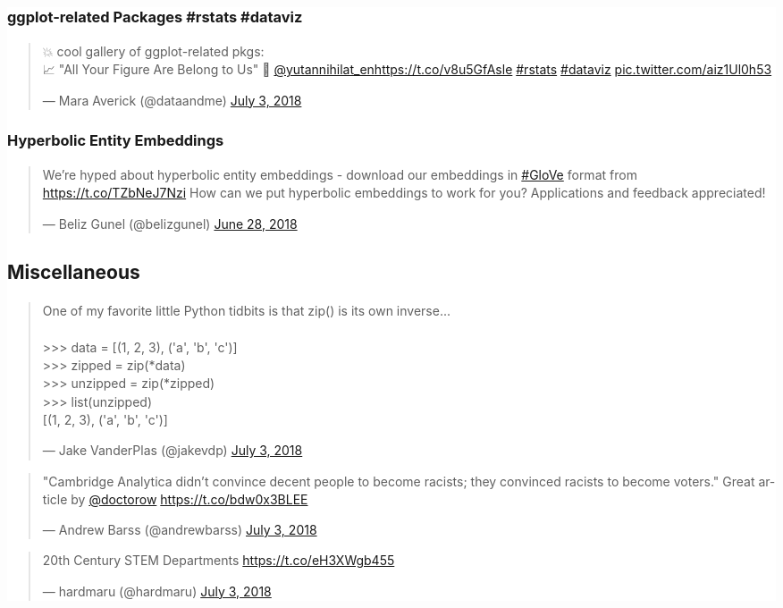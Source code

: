 ### ggplot-related Packages #rstats #dataviz
<amp-twitter width="400" height="400"
             layout="responsive"
             data-tweetid="1014132167457329154">
    <blockquote placeholder><p lang="en" dir="ltr">💥 cool gallery of ggplot-related pkgs:<br>📈 &quot;All Your Figure Are Belong to Us&quot; 👾 <a href="https://twitter.com/yutannihilat_en?ref_src=twsrc%5Etfw">@yutannihilat_en</a><a href="https://t.co/v8u5GfAsle">https://t.co/v8u5GfAsle</a> <a href="https://twitter.com/hashtag/rstats?src=hash&amp;ref_src=twsrc%5Etfw">#rstats</a> <a href="https://twitter.com/hashtag/dataviz?src=hash&amp;ref_src=twsrc%5Etfw">#dataviz</a> <a href="https://t.co/aiz1Ul0h53">pic.twitter.com/aiz1Ul0h53</a></p>&mdash; Mara Averick (@dataandme) <a href="https://twitter.com/dataandme/status/1014132167457329154?ref_src=twsrc%5Etfw">July 3, 2018</a></blockquote>
</amp-twitter>

### Hyperbolic Entity Embeddings
<amp-twitter width="400" height="400"
             layout="responsive"
             data-tweetid="1012382696239054849">
    <blockquote placeholder><p lang="en" dir="ltr">We’re hyped about hyperbolic entity embeddings - download our embeddings in <a href="https://twitter.com/hashtag/GloVe?src=hash&amp;ref_src=twsrc%5Etfw">#GloVe</a> format from <a href="https://t.co/TZbNeJ7Nzi">https://t.co/TZbNeJ7Nzi</a>  How can we put hyperbolic embeddings to work for you? Applications and feedback appreciated!</p>&mdash; Beliz Gunel (@belizgunel) <a href="https://twitter.com/belizgunel/status/1012382696239054849?ref_src=twsrc%5Etfw">June 28, 2018</a></blockquote>
</amp-twitter>

## Miscellaneous
<amp-twitter width="400" height="400"
             layout="responsive"
             data-tweetid="1014258560614580225">
    <blockquote placeholder><p lang="en" dir="ltr">One of my favorite little Python tidbits is that zip() is its own inverse...<br><br>&gt;&gt;&gt; data = [(1, 2, 3), (&#39;a&#39;, &#39;b&#39;, &#39;c&#39;)]<br>&gt;&gt;&gt; zipped = zip(*data)<br>&gt;&gt;&gt; unzipped = zip(*zipped)<br>&gt;&gt;&gt; list(unzipped)<br>[(1, 2, 3), (&#39;a&#39;, &#39;b&#39;, &#39;c&#39;)]</p>&mdash; Jake VanderPlas (@jakevdp) <a href="https://twitter.com/jakevdp/status/1014258560614580225?ref_src=twsrc%5Etfw">July 3, 2018</a></blockquote>
</amp-twitter>

<amp-twitter width="400" height="400"
             layout="responsive"
             data-tweetid="1014090732179677186">
    <blockquote placeholder><p lang="en" dir="ltr">&quot;Cambridge Analytica didn’t convince decent people to become racists; they convinced racists to become voters.&quot; Great article by <a href="https://twitter.com/doctorow?ref_src=twsrc%5Etfw">@doctorow</a>  <a href="https://t.co/bdw0x3BLEE">https://t.co/bdw0x3BLEE</a></p>&mdash; Andrew Barss (@andrewbarss) <a href="https://twitter.com/andrewbarss/status/1014090732179677186?ref_src=twsrc%5Etfw">July 3, 2018</a></blockquote>
</amp-twitter>

<amp-twitter width="400" height="400"
             layout="responsive"
             data-tweetid="1014287565522735104">
    <blockquote placeholder><p lang="en" dir="ltr">20th Century STEM Departments <a href="https://t.co/eH3XWgb455">https://t.co/eH3XWgb455</a></p>&mdash; hardmaru (@hardmaru) <a href="https://twitter.com/hardmaru/status/1014287565522735104?ref_src=twsrc%5Etfw">July 3, 2018</a></blockquote>
</amp-twitter>
